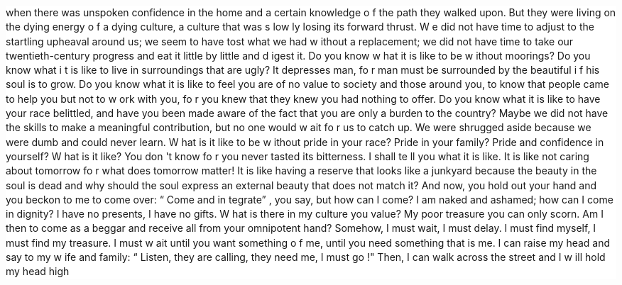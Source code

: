 when there was unspoken confidence 
in the home and a certain knowledge 
o f the path they walked upon. But 
they were living on the dying energy 
o f a dying culture, a culture that was 
s low ly losing its forward thrust.
W e did not have time to adjust to 
the startling upheaval around us; we 
seem to  have tost what we had w ithout 
a replacement; we did not have time 
to take our twentieth-century progress 
and eat it  little  by little  and d igest it.
Do you know w hat it is like to  be 
w ithout moorings? Do you know what 
i t  is like to  live in surroundings that
are ugly? It depresses man, fo r man 
must be surrounded by the beautiful 
i f  his soul is to  grow.
Do you know what it is like to  feel 
you are of no value to society and 
those around you, to  know that people 
came to help you but not to w ork with 
you, fo r you knew that they knew you 
had nothing to offer. Do you know 
what it is like to  have your race 
belittled, and have you been made 
aware of the fact that you are only 
a burden to the country? Maybe we 
did not have the skills to  make a 
meaningful contribution, but no one 
would w ait fo r us to  catch up. We 
were shrugged aside because we were 
dumb and could never learn.
W hat is it like to be w ithout pride 
in your race? Pride in your family? 
Pride and confidence in yourself? 
W hat is it  like? You don 't know fo r 
you never tasted its bitterness. I shall 
te ll you what it is like. It is like not 
caring about tomorrow fo r what does 
tomorrow matter! It is like having a 
reserve that looks like a junkyard 
because the beauty in the soul is dead 
and why should the soul express an 
external beauty that does not match it?
And now, you hold out your hand 
and you beckon to me to come over: 
“ Come and in tegrate” , you say, but 
how can I come? I am naked and 
ashamed; how can I come in dignity?
I have no presents, I have no gifts. 
W hat is there in my culture you value? 
My poor treasure you can only scorn. 
Am I then to  come as a beggar and 
receive all from your omnipotent hand?
Somehow, I must wait, I must delay.
I must find myself, I must find my 
treasure. I must w ait until you want 
something o f me, until you need 
something that is me. I can raise my 
head and say to  my w ife and family: 
“ Listen, they are calling, they need me,
I must go !" Then, I can walk across 
the street and I w ill hold my head high 